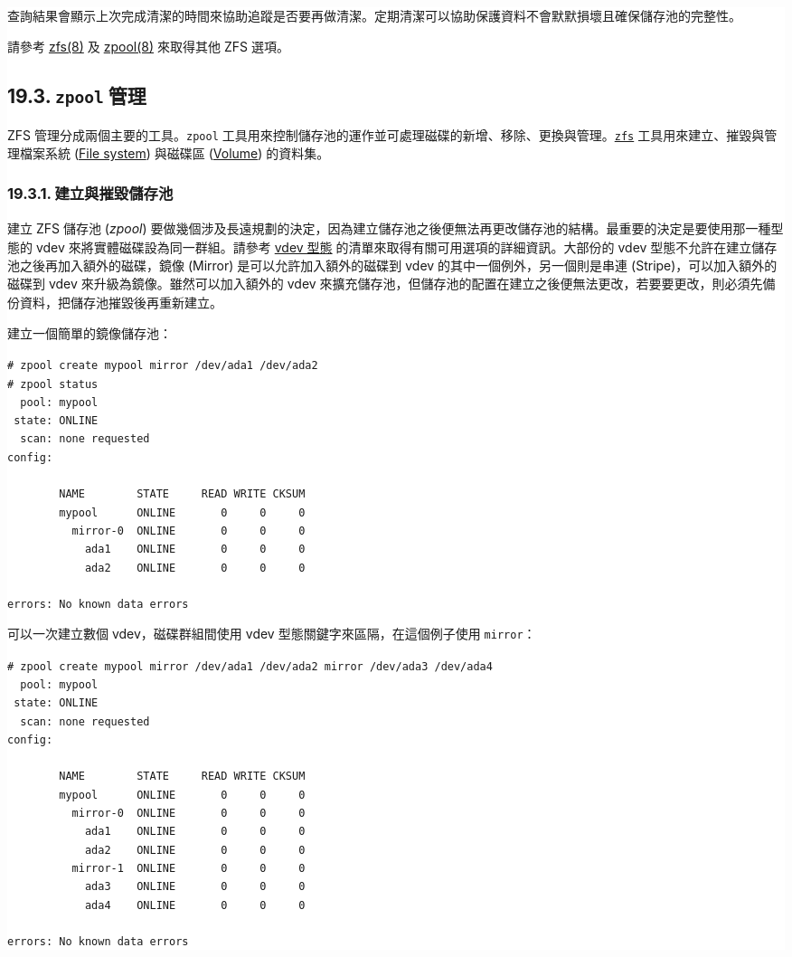查詢結果會顯示上次完成清潔的時間來協助追蹤是否要再做清潔。定期清潔可以協助保護資料不會默默損壞且確保儲存池的完整性。

請參考 [zfs(8)](https://man.freebsd.org/cgi/man.cgi?query=zfs&sektion=8&format=html) 及 [zpool(8)](https://man.freebsd.org/cgi/man.cgi?query=zpool&sektion=8&format=html) 來取得其他 ZFS 選項。

## 19.3. `zpool` 管理[](#zfs-zpool)

ZFS 管理分成兩個主要的工具。`zpool` 工具用來控制儲存池的運作並可處理磁碟的新增、移除、更換與管理。[`zfs`](#zfs-zfs) 工具用來建立、摧毀與管理檔案系統 ([File system](#zfs-term-filesystem)) 與磁碟區 ([Volume](#zfs-term-volume)) 的資料集。

### 19.3.1. 建立與摧毀儲存池[](#zfs-zpool-create)

建立 ZFS 儲存池 (_zpool_) 要做幾個涉及長遠規劃的決定，因為建立儲存池之後便無法再更改儲存池的結構。最重要的決定是要使用那一種型態的 vdev 來將實體磁碟設為同一群組。請參考 [vdev 型態](#zfs-term-vdev) 的清單來取得有關可用選項的詳細資訊。大部份的 vdev 型態不允許在建立儲存池之後再加入額外的磁碟，鏡像 (Mirror) 是可以允許加入額外的磁碟到 vdev 的其中一個例外，另一個則是串連 (Stripe)，可以加入額外的磁碟到 vdev 來升級為鏡像。雖然可以加入額外的 vdev 來擴充儲存池，但儲存池的配置在建立之後便無法更改，若要要更改，則必須先備份資料，把儲存池摧毀後再重新建立。

建立一個簡單的鏡像儲存池：

```
# zpool create mypool mirror /dev/ada1 /dev/ada2
# zpool status
  pool: mypool
 state: ONLINE
  scan: none requested
config:

        NAME        STATE     READ WRITE CKSUM
        mypool      ONLINE       0     0     0
          mirror-0  ONLINE       0     0     0
            ada1    ONLINE       0     0     0
            ada2    ONLINE       0     0     0

errors: No known data errors
```

可以一次建立數個 vdev，磁碟群組間使用 vdev 型態關鍵字來區隔，在這個例子使用 `mirror`：

```
# zpool create mypool mirror /dev/ada1 /dev/ada2 mirror /dev/ada3 /dev/ada4
  pool: mypool
 state: ONLINE
  scan: none requested
config:

        NAME        STATE     READ WRITE CKSUM
        mypool      ONLINE       0     0     0
          mirror-0  ONLINE       0     0     0
            ada1    ONLINE       0     0     0
            ada2    ONLINE       0     0     0
          mirror-1  ONLINE       0     0     0
            ada3    ONLINE       0     0     0
            ada4    ONLINE       0     0     0

errors: No known data errors
```

